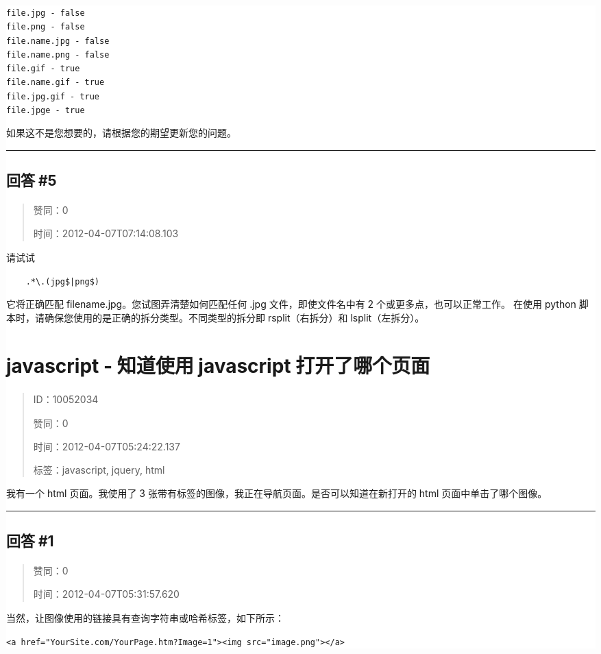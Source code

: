 ```
file.jpg - false
file.png - false
file.name.jpg - false
file.name.png - false
file.gif - true
file.name.gif - true
file.jpg.gif - true
file.jpge - true 
```

如果这不是您想要的，请根据您的期望更新您的问题。

* * *

## 回答 #5

> 赞同：0
> 
> 时间：2012-04-07T07:14:08.103

请试试

```
    .*\.(jpg$|png$)

```

它将正确匹配 filename.jpg。您试图弄清楚如何匹配任何 .jpg 文件，即使文件名中有 2 个或更多点，也可以正常工作。
在使用 python 脚本时，请确保您使用的是正确的拆分类型。不同类型的拆分即 rsplit（右拆分）和 lsplit（左拆分）。

# javascript - 知道使用 javascript 打开了哪个页面

> ID：10052034
> 
> 赞同：0
> 
> 时间：2012-04-07T05:24:22.137
> 
> 标签：javascript, jquery, html

我有一个 html 页面。我使用了 3 张带有标签的图像，我正在导航页面。是否可以知道在新打开的 html 页面中单击了哪个图像。

* * *

## 回答 #1

> 赞同：0
> 
> 时间：2012-04-07T05:31:57.620

当然，让图像使用的链接具有查询字符串或哈希标签，如下所示：

```
<a href="YourSite.com/YourPage.htm?Image=1"><img src="image.png"></a> 
```
